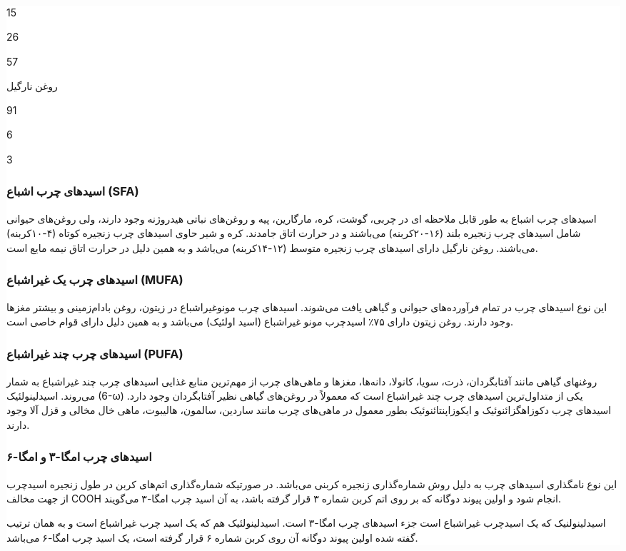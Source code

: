 </td>
<td>
<p>15</p>
</td>
<td>
<p>26</p>
</td>
<td>
<p>57</p>
</td>
</tr>
<tr>
<td>
<p>روغن نارگیل</p>
</td>
<td>
<p>91</p>
</td>
<td>
<p>6</p>
</td>
<td>
<p>3</p>
</td>
</tr>
</table>

<h3>اسیدهای چرب اشباع (SFA)</h3>

<p>اسیدهای چرب اشباع به طور قابل ملاحظه ای در چربی، گوشت، کره، مارگارین، پیه و روغن‌های نباتی هیدروژنه وجود دارند، ولی روغن‌های حیوانی شامل اسیدهای چرب زنجیره بلند (۱۶-۲۰کربنه) می‌باشند و در حرارت اتاق جامدند. کره و شیر حاوی اسیدهای چرب زنجیره کوتاه (۴-۱۰کربنه) می‌باشند. روغن نارگیل دارای اسیدهای چرب زنجیره متوسط (۱۲-۱۴کربنه) می‌باشد و به همین دلیل در حرارت اتاق نیمه مایع است.</p>

<h3> اسیدهای چرب یک غیراشباع (MUFA) </h3>

<p>این نوع اسیدهای چرب در تمام فرآورده‌های حیوانی و گیاهی یافت می‌شوند. اسیدهای چرب مونوغیراشباع در زیتون، روغن بادام‌زمینی و بیشتر مغزها وجود دارند. روغن زیتون دارای ۷۵٪ اسیدچرب مونو غیراشباع (اسید اولئیک) می‌باشد و به همین دلیل دارای قوام خاصی است.</p>

<h3>اسیدهای چرب چند غیراشباع (PUFA)</h3>

<p>روغنهای گیاهی مانند آفتابگردان، ذرت، سویا، کانولا، دانه‌ها، مغزها و ماهی‌های چرب از مهم‌ترین منابع غذایی اسیدهای چرب چند غیراشباع به شمار می‌روند. اسیدلینولئیک (6-ω) یکی از متداول‌ترین اسیدهای چرب چند غیراشباع است که معمولاً در روغن‌های گیاهی نظیر آفتابگردان وجود دارد. اسیدهای چرب دکوزاهگزائنوئیک و ایکوزاپنتائنوئیک بطور معمول در ماهی‌های چرب مانند ساردین، سالمون، هالیبوت، ماهی خال مخالی و قزل آلا وجود دارند.</p>

<h3> اسیدهای چرب امگا-۳ و امگا-۶</h3>

<p>این نوع نامگذاری اسیدهای چرب به دلیل روش شماره‌گذاری زنجیره کربنی می‌باشد. در صورتیکه شماره‌گذاری اتم‌های کربن در طول زنجیره اسیدچرب از جهت مخالف COOH انجام شود و اولین پیوند دوگانه که بر روی اتم کربن شماره ۳ قرار گرفته باشد، به آن اسید چرب امگا-۳ می‌گویند.</p>

<p>اسیدلینولنیک که یک اسیدچرب غیراشباع است جزء اسیدهای چرب امگا-۳ است. اسیدلینولئیک هم که یک اسید چرب غیراشباع است و به همان ترتیب گفته شده اولین پیوند دوگانه آن روی کربن شماره ۶ قرار گرفته است، یک اسید چرب امگا-۶ می‌باشد.</p>
